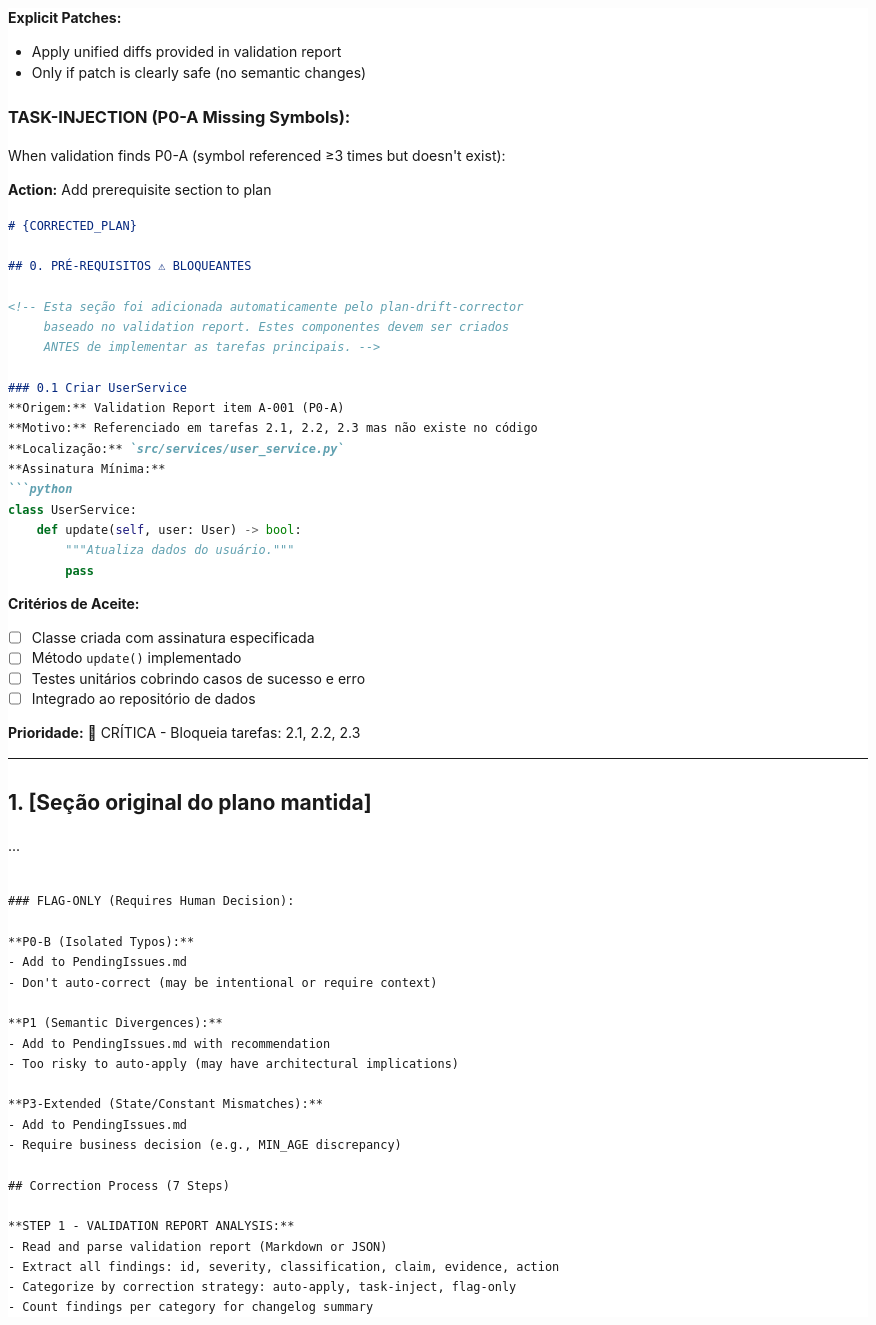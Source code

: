 **Explicit Patches:**
- Apply unified diffs provided in validation report
- Only if patch is clearly safe (no semantic changes)

### TASK-INJECTION (P0-A Missing Symbols):

When validation finds P0-A (symbol referenced ≥3 times but doesn't exist):

**Action:** Add prerequisite section to plan

```markdown
# {CORRECTED_PLAN}

## 0. PRÉ-REQUISITOS ⚠️ BLOQUEANTES

<!-- Esta seção foi adicionada automaticamente pelo plan-drift-corrector 
     baseado no validation report. Estes componentes devem ser criados 
     ANTES de implementar as tarefas principais. -->

### 0.1 Criar UserService
**Origem:** Validation Report item A-001 (P0-A)
**Motivo:** Referenciado em tarefas 2.1, 2.2, 2.3 mas não existe no código
**Localização:** `src/services/user_service.py`
**Assinatura Mínima:**
```python
class UserService:
    def update(self, user: User) -> bool:
        """Atualiza dados do usuário."""
        pass
```

**Critérios de Aceite:**
- [ ] Classe criada com assinatura especificada
- [ ] Método `update()` implementado
- [ ] Testes unitários cobrindo casos de sucesso e erro
- [ ] Integrado ao repositório de dados

**Prioridade:** 🔴 CRÍTICA - Bloqueia tarefas: 2.1, 2.2, 2.3

---

## 1. [Seção original do plano mantida]
...
```

### FLAG-ONLY (Requires Human Decision):

**P0-B (Isolated Typos):**
- Add to PendingIssues.md
- Don't auto-correct (may be intentional or require context)

**P1 (Semantic Divergences):**
- Add to PendingIssues.md with recommendation
- Too risky to auto-apply (may have architectural implications)

**P3-Extended (State/Constant Mismatches):**
- Add to PendingIssues.md
- Require business decision (e.g., MIN_AGE discrepancy)

## Correction Process (7 Steps)

**STEP 1 - VALIDATION REPORT ANALYSIS:**
- Read and parse validation report (Markdown or JSON)
- Extract all findings: id, severity, classification, claim, evidence, action
- Categorize by correction strategy: auto-apply, task-inject, flag-only
- Count findings per category for changelog summary
```